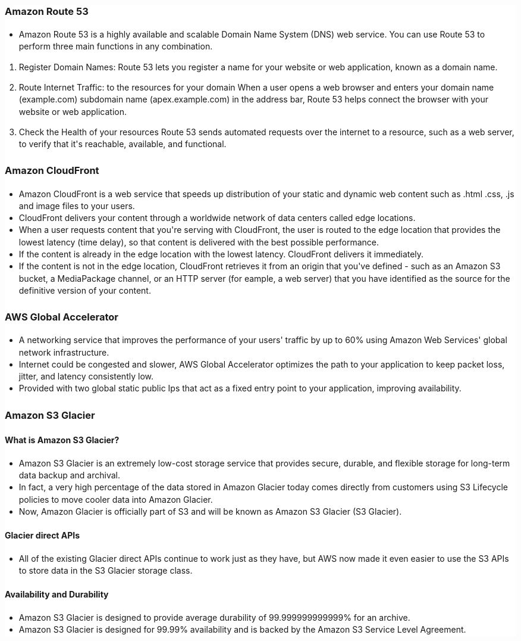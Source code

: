 ### Amazon Route 53
- Amazon Route 53 is a highly available and scalable Domain Name System (DNS) web service. You can use Route 53 to perform three main functions in any combination. 
1. Register Domain Names: Route 53 lets you register a name for your website or web application, known as a domain name. 

2. Route Internet Traffic: to the resources for your domain When a user opens a web browser and enters your domain name (example.com) subdomain name (apex.example.com) in the address bar, Route 53 helps connect the browser with your website or web application. 

3. Check the Health of your resources Route 53 sends automated requests over the internet to a resource, such as a web server, to verify that it's reachable, available, and functional.

### Amazon CloudFront
- Amazon CloudFront is a web service that speeds up distribution of your static and dynamic web content such as .html .css, .js and image files to your users. 
- CloudFront delivers your content through a worldwide network of data centers called edge locations. 
- When a user requests content that you're serving with CloudFront, the user is routed to the edge location that provides the lowest latency (time delay), so that content is delivered with the best possible performance. 
- If the content is already in the edge location with the lowest latency. CloudFront delivers it immediately. 
- If the content is not in the edge location, CloudFront retrieves it from an origin that you've defined - such as an Amazon S3 bucket, a MediaPackage channel, or an HTTP server (for eample, a web server) that you have identified as the source for the definitive version of your content.

### AWS Global Accelerator
- A networking service that improves the performance of your users' traffic by up to 60% using Amazon Web Services' global network infrastructure. 
- Internet could be congested and slower, AWS Global Accelerator optimizes the path to your application to keep packet loss, jitter, and latency consistently low. 
- Provided with two global static public Ips that act as a fixed entry point to your application, improving availability.

### Amazon S3 Glacier
#### What is Amazon S3 Glacier? 
- Amazon S3 Glacier is an extremely low-cost storage service that provides secure, durable, and flexible storage for long-term data backup and archival. 
- In fact, a very high percentage of the data stored in Amazon Glacier today comes directly from customers using S3 Lifecycle policies to move cooler data into Amazon Glacier. 
- Now, Amazon Glacier is officially part of S3 and will be known as Amazon S3 Glacier (S3 Glacier). 

#### Glacier direct APIs 
- All of the existing Glacier direct APIs continue to work just as they have, but AWS now made it even easier to use the S3 APIs to store data in the S3 Glacier storage class. 

#### Availability and Durability 
- Amazon S3 Glacier is designed to provide average durability of 99.999999999999% for an archive. 
- Amazon S3 Glacier is designed for 99.99% availability and is backed by the Amazon S3 Service Level Agreement. 
